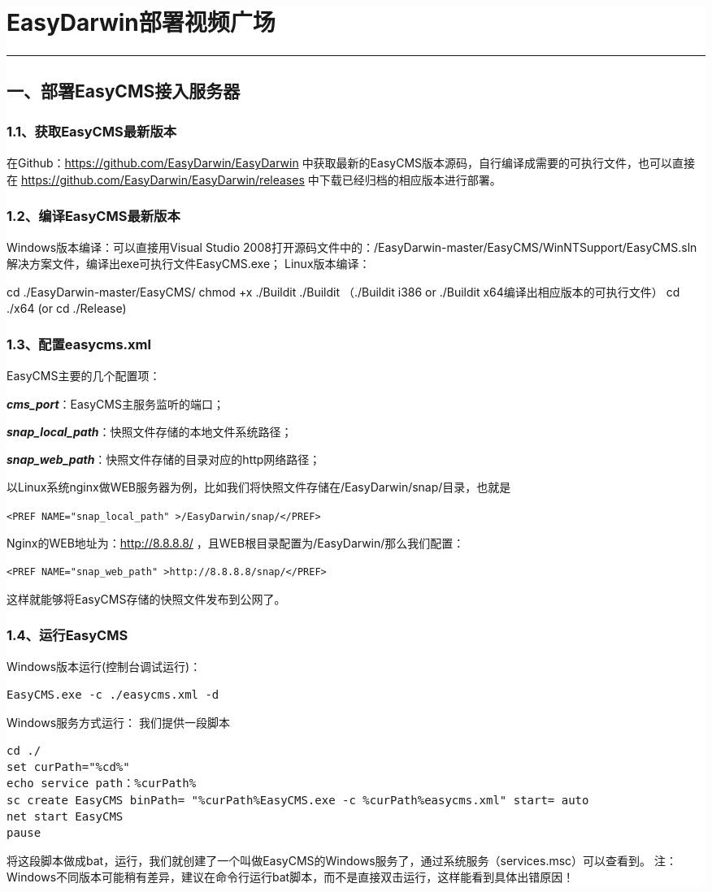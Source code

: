# EasyDarwin部署视频广场 #

----------

## 一、部署EasyCMS接入服务器 ##
### 1.1、获取EasyCMS最新版本 ###
在Github：https://github.com/EasyDarwin/EasyDarwin 中获取最新的EasyCMS版本源码，自行编译成需要的可执行文件，也可以直接在 https://github.com/EasyDarwin/EasyDarwin/releases 中下载已经归档的相应版本进行部署。

### 1.2、编译EasyCMS最新版本 ###
Windows版本编译：可以直接用Visual Studio 2008打开源码文件中的：/EasyDarwin-master/EasyCMS/WinNTSupport/EasyCMS.sln解决方案文件，编译出exe可执行文件EasyCMS.exe；
Linux版本编译：

cd ./EasyDarwin-master/EasyCMS/
chmod +x ./Buildit
./Buildit
（./Buildit i386 or ./Buildit x64编译出相应版本的可执行文件）
cd ./x64  (or cd ./Release)

### 1.3、配置easycms.xml ###
EasyCMS主要的几个配置项：

***cms_port***：EasyCMS主服务监听的端口；

***snap_local_path***：快照文件存储的本地文件系统路径；

***snap_web_path***：快照文件存储的目录对应的http网络路径；

以Linux系统nginx做WEB服务器为例，比如我们将快照文件存储在/EasyDarwin/snap/目录，也就是

    <PREF NAME="snap_local_path" >/EasyDarwin/snap/</PREF>
Nginx的WEB地址为：http://8.8.8.8/ ，且WEB根目录配置为/EasyDarwin/那么我们配置：

    <PREF NAME="snap_web_path" >http://8.8.8.8/snap/</PREF>
这样就能够将EasyCMS存储的快照文件发布到公网了。

### 1.4、运行EasyCMS ###
Windows版本运行(控制台调试运行)：
<pre>
EasyCMS.exe -c ./easycms.xml -d
</pre>
Windows服务方式运行：
我们提供一段脚本
<pre>
cd ./
set curPath="%cd%"
echo service path：%curPath%
sc create EasyCMS binPath= "%curPath%EasyCMS.exe -c %curPath%easycms.xml" start= auto
net start EasyCMS
pause
</pre>
将这段脚本做成bat，运行，我们就创建了一个叫做EasyCMS的Windows服务了，通过系统服务（services.msc）可以查看到。
注：Windows不同版本可能稍有差异，建议在命令行运行bat脚本，而不是直接双击运行，这样能看到具体出错原因！
